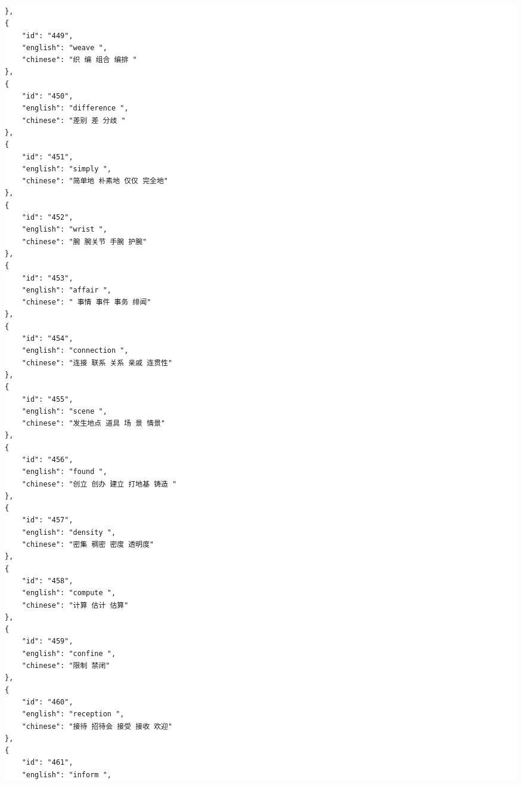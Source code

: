     },
    {
        "id": "449",
        "english": "weave ",
        "chinese": "织 编 组合 编排 "
    },
    {
        "id": "450",
        "english": "difference ",
        "chinese": "差别 差 分歧 "
    },
    {
        "id": "451",
        "english": "simply ",
        "chinese": "简单地 朴素地 仅仅 完全地"
    },
    {
        "id": "452",
        "english": "wrist ",
        "chinese": "腕 腕关节 手腕 护腕"
    },
    {
        "id": "453",
        "english": "affair ",
        "chinese": " 事情 事件 事务 绯闻"
    },
    {
        "id": "454",
        "english": "connection ",
        "chinese": "连接 联系 关系 亲戚 连贯性"
    },
    {
        "id": "455",
        "english": "scene ",
        "chinese": "发生地点 道具 场 景 情景"
    },
    {
        "id": "456",
        "english": "found ",
        "chinese": "创立 创办 建立 打地基 铸造 "
    },
    {
        "id": "457",
        "english": "density ",
        "chinese": "密集 稠密 密度 透明度"
    },
    {
        "id": "458",
        "english": "compute ",
        "chinese": "计算 估计 估算"
    },
    {
        "id": "459",
        "english": "confine ",
        "chinese": "限制 禁闭"
    },
    {
        "id": "460",
        "english": "reception ",
        "chinese": "接待 招待会 接受 接收 欢迎"
    },
    {
        "id": "461",
        "english": "inform ",